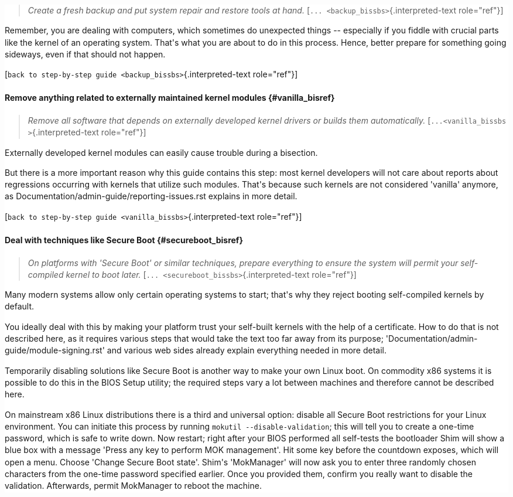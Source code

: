 > *Create a fresh backup and put system repair and restore tools at
> hand.* \[`... <backup_bissbs>`{.interpreted-text role="ref"}\]

Remember, you are dealing with computers, which sometimes do unexpected
things \-- especially if you fiddle with crucial parts like the kernel
of an operating system. That\'s what you are about to do in this
process. Hence, better prepare for something going sideways, even if
that should not happen.

\[`back to step-by-step guide <backup_bissbs>`{.interpreted-text
role="ref"}\]

#### Remove anything related to externally maintained kernel modules {#vanilla_bisref}

> *Remove all software that depends on externally developed kernel
> drivers or builds them automatically.*
> \[`...<vanilla_bissbs>`{.interpreted-text role="ref"}\]

Externally developed kernel modules can easily cause trouble during a
bisection.

But there is a more important reason why this guide contains this step:
most kernel developers will not care about reports about regressions
occurring with kernels that utilize such modules. That\'s because such
kernels are not considered \'vanilla\' anymore, as
Documentation/admin-guide/reporting-issues.rst explains in more detail.

\[`back to step-by-step guide <vanilla_bissbs>`{.interpreted-text
role="ref"}\]

#### Deal with techniques like Secure Boot {#secureboot_bisref}

> *On platforms with \'Secure Boot\' or similar techniques, prepare
> everything to ensure the system will permit your self-compiled kernel
> to boot later.* \[`... <secureboot_bissbs>`{.interpreted-text
> role="ref"}\]

Many modern systems allow only certain operating systems to start;
that\'s why they reject booting self-compiled kernels by default.

You ideally deal with this by making your platform trust your self-built
kernels with the help of a certificate. How to do that is not described
here, as it requires various steps that would take the text too far away
from its purpose; \'Documentation/admin-guide/module-signing.rst\' and
various web sides already explain everything needed in more detail.

Temporarily disabling solutions like Secure Boot is another way to make
your own Linux boot. On commodity x86 systems it is possible to do this
in the BIOS Setup utility; the required steps vary a lot between
machines and therefore cannot be described here.

On mainstream x86 Linux distributions there is a third and universal
option: disable all Secure Boot restrictions for your Linux environment.
You can initiate this process by running `mokutil --disable-validation`;
this will tell you to create a one-time password, which is safe to write
down. Now restart; right after your BIOS performed all self-tests the
bootloader Shim will show a blue box with a message \'Press any key to
perform MOK management\'. Hit some key before the countdown exposes,
which will open a menu. Choose \'Change Secure Boot state\'. Shim\'s
\'MokManager\' will now ask you to enter three randomly chosen
characters from the one-time password specified earlier. Once you
provided them, confirm you really want to disable the validation.
Afterwards, permit MokManager to reboot the machine.
